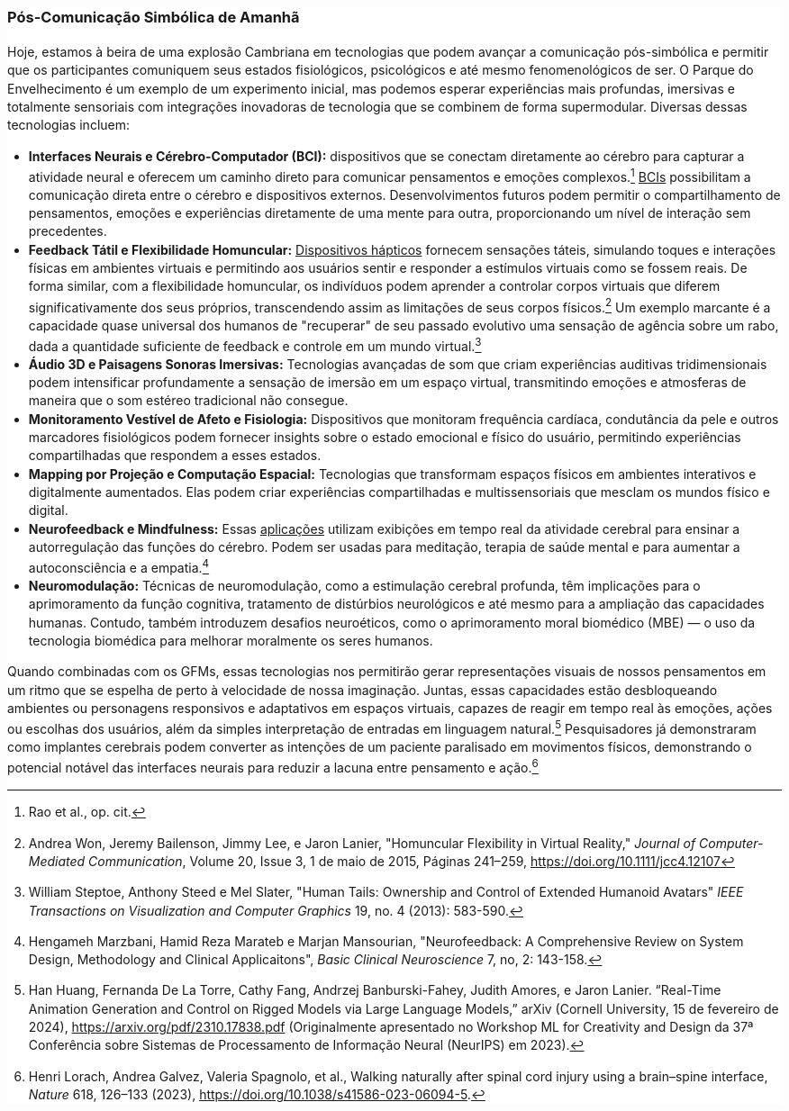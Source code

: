 [^Clancy]: Em seu 2024 _Playing With Reality_, a física e neurocientista Kelly Clancy especula que o grande córtex pré-frontal do _Homo sapiens_ evoluiu não para gerenciar um grande número de relações sociais, como se acredita comumente, mas para gerenciar um relacionamento único e altamente complexo com um parceiro romântico. Segundo Clancy, o fato de o cérebro maior ter sido, em última análise, útil para gerenciar um grande número de relações secundárias foi um feliz acidente.

### Pós-Comunicação Simbólica de Amanhã

Hoje, estamos à beira de uma explosão Cambriana em tecnologias que podem avançar a comunicação pós-simbólica e permitir que os participantes comuniquem seus estados fisiológicos, psicológicos e até mesmo fenomenológicos de ser. O Parque do Envelhecimento é um exemplo de um experimento inicial, mas podemos esperar experiências mais profundas, imersivas e totalmente sensoriais com integrações inovadoras de tecnologia que se combinem de forma supermodular. Diversas dessas tecnologias incluem:

- **Interfaces Neurais e Cérebro-Computador (BCI):** dispositivos que se conectam diretamente ao cérebro para capturar a atividade neural e oferecem um caminho direto para comunicar pensamentos e emoções complexos.[^B2B] [BCIs](https://en.wikipedia.org/wiki/Brain%E2%80%93computer_interface) possibilitam a comunicação direta entre o cérebro e dispositivos externos. Desenvolvimentos futuros podem permitir o compartilhamento de pensamentos, emoções e experiências diretamente de uma mente para outra, proporcionando um nível de interação sem precedentes.
- **Feedback Tátil e Flexibilidade Homuncular:** [Dispositivos hápticos](https://en.wikipedia.org/wiki/Haptic_technology) fornecem sensações táteis, simulando toques e interações físicas em ambientes virtuais e permitindo aos usuários sentir e responder a estímulos virtuais como se fossem reais. De forma similar, com a flexibilidade homuncular, os indivíduos podem aprender a controlar corpos virtuais que diferem significativamente dos seus próprios, transcendendo assim as limitações de seus corpos físicos.[^Homuncular] Um exemplo marcante é a capacidade quase universal dos humanos de "recuperar" de seu passado evolutivo uma sensação de agência sobre um rabo, dada a quantidade suficiente de feedback e controle em um mundo virtual.[^tail]
- **Áudio 3D e Paisagens Sonoras Imersivas:** Tecnologias avançadas de som que criam experiências auditivas tridimensionais podem intensificar profundamente a sensação de imersão em um espaço virtual, transmitindo emoções e atmosferas de maneira que o som estéreo tradicional não consegue.
- **Monitoramento Vestível de Afeto e Fisiologia:** Dispositivos que monitoram frequência cardíaca, condutância da pele e outros marcadores fisiológicos podem fornecer insights sobre o estado emocional e físico do usuário, permitindo experiências compartilhadas que respondem a esses estados.
- **Mapping por Projeção e Computação Espacial:** Tecnologias que transformam espaços físicos em ambientes interativos e digitalmente aumentados. Elas podem criar experiências compartilhadas e multissensoriais que mesclam os mundos físico e digital.
- **Neurofeedback e Mindfulness:** Essas [aplicações](https://www.ncbi.nlm.nih.gov/pmc/articles/PMC4892319/#:~:text=Neurofeedback%20is%20a%20method%20that,audio%2C%20video%20or%20their%20combination.) utilizam exibições em tempo real da atividade cerebral para ensinar a autorregulação das funções do cérebro. Podem ser usadas para meditação, terapia de saúde mental e para aumentar a autoconsciência e a empatia.[^feedback]
- **Neuromodulação:** Técnicas de neuromodulação, como a estimulação cerebral profunda, têm implicações para o aprimoramento da função cognitiva, tratamento de distúrbios neurológicos e até mesmo para a ampliação das capacidades humanas. Contudo, também introduzem desafios neuroéticos, como o aprimoramento moral biomédico (MBE) — o uso da tecnologia biomédica para melhorar moralmente os seres humanos.

[^B2B]: Rao et al., op. cit.
[^tail]: William Steptoe, Anthony Steed e Mel Slater, "Human Tails: Ownership and Control of Extended Humanoid Avatars" *IEEE Transactions on Visualization and Computer Graphics* 19, no. 4 (2013): 583-590.
[^feedback]: Hengameh Marzbani, Hamid Reza Marateb e Marjan Mansourian, "Neurofeedback: A Comprehensive Review on System Design, Methodology and Clinical Applicaitons", *Basic Clinical Neuroscience* 7, no, 2: 143-158.

Quando combinadas com os GFMs, essas tecnologias nos permitirão gerar representações visuais de nossos pensamentos em um ritmo que se espelha de perto à velocidade de nossa imaginação. Juntas, essas capacidades estão desbloqueando ambientes ou personagens responsivos e adaptativos em espaços virtuais, capazes de reagir em tempo real às emoções, ações ou escolhas dos usuários, além da simples interpretação de entradas em linguagem natural.[^RealTime] Pesquisadores já demonstraram como implantes cerebrais podem converter as intenções de um paciente paralisado em movimentos físicos, demonstrando o potencial notável das interfaces neurais para reduzir a lacuna entre pensamento e ação.[^WalkingNat]


[^Odaiba]: A ilha artificial inteira de Odaiba, onde se encontra o Miraikan, é em si um monumento ao ⿻. Contém um monumento a [Doraemon](https://en.wikipedia.org/wiki/Doraemon), um gato robótico de manga do futuro que, em desenhos animados japoneses dos anos 1970, retornava para guiar a imaginação das crianças no presente, sendo uma [grande inspiração](https://www.klook.com/en-US/activity/96105-the-doraemon-taipei-2023/) em Taiwan. O maior shopping da ilha se chama [DiverCity](https://www.tokyo-odaiba.net/en/genre/%E3%83%80%E3%82%A4%E3%83%90%E3%83%BC%E3%82%B7%E3%83%86%E3%82%A3%E6%9D%B1%E4%BA%AC-%E3%83%97%E3%83%A9%E3%82%B6/) e é dedicado ao papel da diversidade na inovação.
[^Lowry]: Como ilustrado de forma vívida no clássico romance juvenil de 1993, _The Giver_, de Lois Lowry.
[^dystopias]: E. M. Forster, "The Machine Stops", *Oxford and Cambridge Review* Novembro de 1909.
[^Jaron]: Jaron Lanier, _You Are Not a Gadget: A Manifesto_, (London [Etc.]: Penguin Books, 2011).
[^vanLeeuwen]: P. van Leeuwen, D. Geue, Michael Thiel, Dirk Cysarz, S. Lange, Marino Romano, Niels Wessel, Jürgen Kurths, e Dietrich Grönemeyer, “Influence of Paced Maternal Breathing on Fetal–Maternal Heart Rate Coordination,” _Proceedings of the National Academy of Sciences of the United States of America_ 106, nº 33 (18 de agosto de 2009): 13661–66. https://doi.org/10.1073/pnas.0901049106.
[^JudithFernandez]: Judith Fernandez, "Olfactory interfaces: toward implicit human-computer interaction across the consciousness continuum," Dissertação. Massachusetts Institute of Technology, School of Architecture and Planning, Program in Media Arts and Sciences, 2020.
[^Homuncular]: Andrea Won, Jeremy Bailenson, Jimmy Lee, e Jaron Lanier, "Homuncular Flexibility in Virtual Reality," _Journal of Computer-Mediated Communication_, Volume 20, Issue 3, 1 de maio de 2015, Páginas 241–259, https://doi.org/10.1111/jcc4.12107
[^RealTime]: Han Huang, Fernanda De La Torre, Cathy Fang, Andrzej Banburski-Fahey, Judith Amores, e Jaron Lanier. “Real-Time Animation Generation and Control on Rigged Models via Large Language Models,” arXiv (Cornell University, 15 de fevereiro de 2024), https://arxiv.org/pdf/2310.17838.pdf (Originalmente apresentado no Workshop ML for Creativity and Design da 37ª Conferência sobre Sistemas de Processamento de Informação Neural (NeurIPS) em 2023).
[^WalkingNat]: Henri Lorach, Andrea Galvez, Valeria Spagnolo, et al., Walking naturally after spinal cord injury using a brain–spine interface, _Nature_ 618, 126–133 (2023), https://doi.org/10.1038/s41586-023-06094-5.